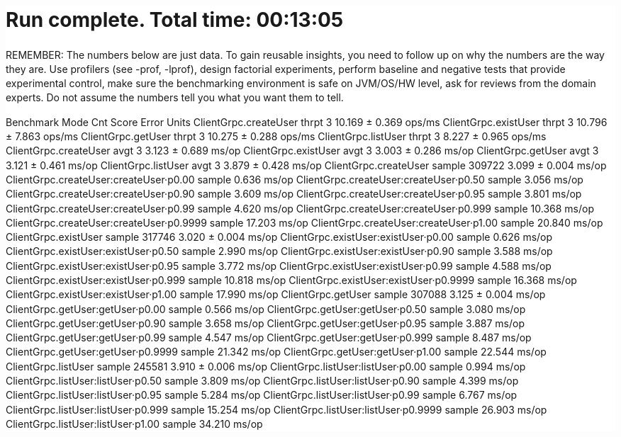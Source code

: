 
# Run complete. Total time: 00:13:05

REMEMBER: The numbers below are just data. To gain reusable insights, you need to follow up on
why the numbers are the way they are. Use profilers (see -prof, -lprof), design factorial
experiments, perform baseline and negative tests that provide experimental control, make sure
the benchmarking environment is safe on JVM/OS/HW level, ask for reviews from the domain experts.
Do not assume the numbers tell you what you want them to tell.

Benchmark                                   Mode     Cnt   Score   Error   Units
ClientGrpc.createUser                      thrpt       3  10.169 ± 0.369  ops/ms
ClientGrpc.existUser                       thrpt       3  10.796 ± 7.863  ops/ms
ClientGrpc.getUser                         thrpt       3  10.275 ± 0.288  ops/ms
ClientGrpc.listUser                        thrpt       3   8.227 ± 0.965  ops/ms
ClientGrpc.createUser                       avgt       3   3.123 ± 0.689   ms/op
ClientGrpc.existUser                        avgt       3   3.003 ± 0.286   ms/op
ClientGrpc.getUser                          avgt       3   3.121 ± 0.461   ms/op
ClientGrpc.listUser                         avgt       3   3.879 ± 0.428   ms/op
ClientGrpc.createUser                     sample  309722   3.099 ± 0.004   ms/op
ClientGrpc.createUser:createUser·p0.00    sample           0.636           ms/op
ClientGrpc.createUser:createUser·p0.50    sample           3.056           ms/op
ClientGrpc.createUser:createUser·p0.90    sample           3.609           ms/op
ClientGrpc.createUser:createUser·p0.95    sample           3.801           ms/op
ClientGrpc.createUser:createUser·p0.99    sample           4.620           ms/op
ClientGrpc.createUser:createUser·p0.999   sample          10.368           ms/op
ClientGrpc.createUser:createUser·p0.9999  sample          17.203           ms/op
ClientGrpc.createUser:createUser·p1.00    sample          20.840           ms/op
ClientGrpc.existUser                      sample  317746   3.020 ± 0.004   ms/op
ClientGrpc.existUser:existUser·p0.00      sample           0.626           ms/op
ClientGrpc.existUser:existUser·p0.50      sample           2.990           ms/op
ClientGrpc.existUser:existUser·p0.90      sample           3.588           ms/op
ClientGrpc.existUser:existUser·p0.95      sample           3.772           ms/op
ClientGrpc.existUser:existUser·p0.99      sample           4.588           ms/op
ClientGrpc.existUser:existUser·p0.999     sample          10.818           ms/op
ClientGrpc.existUser:existUser·p0.9999    sample          16.368           ms/op
ClientGrpc.existUser:existUser·p1.00      sample          17.990           ms/op
ClientGrpc.getUser                        sample  307088   3.125 ± 0.004   ms/op
ClientGrpc.getUser:getUser·p0.00          sample           0.566           ms/op
ClientGrpc.getUser:getUser·p0.50          sample           3.080           ms/op
ClientGrpc.getUser:getUser·p0.90          sample           3.658           ms/op
ClientGrpc.getUser:getUser·p0.95          sample           3.887           ms/op
ClientGrpc.getUser:getUser·p0.99          sample           4.547           ms/op
ClientGrpc.getUser:getUser·p0.999         sample           8.487           ms/op
ClientGrpc.getUser:getUser·p0.9999        sample          21.342           ms/op
ClientGrpc.getUser:getUser·p1.00          sample          22.544           ms/op
ClientGrpc.listUser                       sample  245581   3.910 ± 0.006   ms/op
ClientGrpc.listUser:listUser·p0.00        sample           0.994           ms/op
ClientGrpc.listUser:listUser·p0.50        sample           3.809           ms/op
ClientGrpc.listUser:listUser·p0.90        sample           4.399           ms/op
ClientGrpc.listUser:listUser·p0.95        sample           5.284           ms/op
ClientGrpc.listUser:listUser·p0.99        sample           6.767           ms/op
ClientGrpc.listUser:listUser·p0.999       sample          15.254           ms/op
ClientGrpc.listUser:listUser·p0.9999      sample          26.903           ms/op
ClientGrpc.listUser:listUser·p1.00        sample          34.210           ms/op
